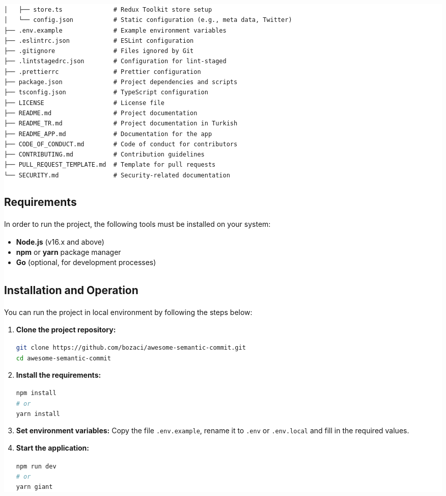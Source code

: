 ```
│   ├── store.ts              # Redux Toolkit store setup
│   └── config.json           # Static configuration (e.g., meta data, Twitter)
├── .env.example              # Example environment variables
├── .eslintrc.json            # ESLint configuration
├── .gitignore                # Files ignored by Git
├── .lintstagedrc.json        # Configuration for lint-staged
├── .prettierrc               # Prettier configuration
├── package.json              # Project dependencies and scripts
├── tsconfig.json             # TypeScript configuration
├── LICENSE                   # License file
├── README.md                 # Project documentation
├── README_TR.md              # Project documentation in Turkish
├── README_APP.md             # Documentation for the app
├── CODE_OF_CONDUCT.md        # Code of conduct for contributors
├── CONTRIBUTING.md           # Contribution guidelines
├── PULL_REQUEST_TEMPLATE.md  # Template for pull requests
└── SECURITY.md               # Security-related documentation

```

## Requirements

In order to run the project, the following tools must be installed on your system:

- **Node.js** (v16.x and above)
- **npm** or **yarn** package manager
- **Go** (optional, for development processes)

## Installation and Operation

You can run the project in local environment by following the steps below:

1. **Clone the project repository:**

   ```bash
   git clone https://github.com/bozaci/awesome-semantic-commit.git
   cd awesome-semantic-commit
   ```

2. **Install the requirements:**

   ```bash
   npm install
   # or
   yarn install
   ```

3. **Set environment variables:**
   Copy the file `.env.example`, rename it to `.env` or `.env.local` and fill in the required values.

4. **Start the application:**

   ```bash
   npm run dev
   # or
   yarn giant
   ```

